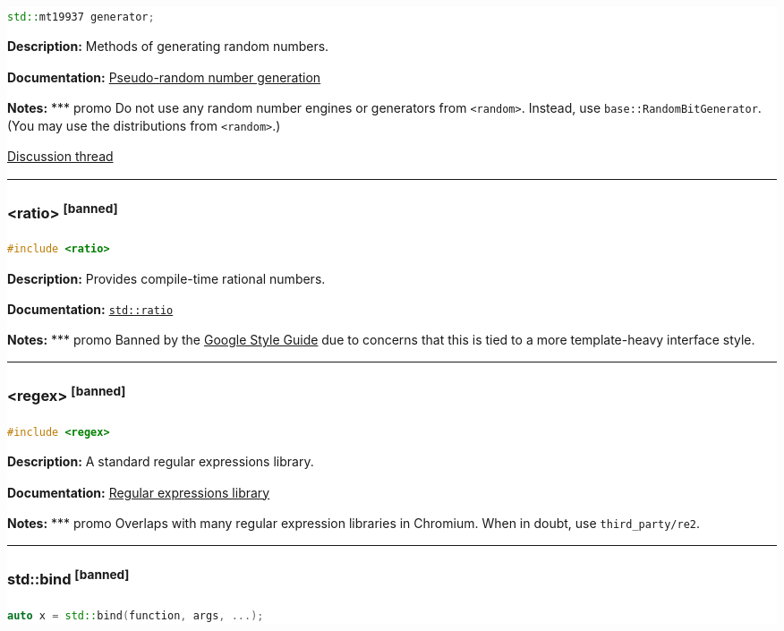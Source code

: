 ```c++
std::mt19937 generator;
```

**Description:** Methods of generating random numbers.

**Documentation:**
[Pseudo-random number generation](https://en.cppreference.com/w/cpp/numeric/random)

**Notes:**
*** promo
Do not use any random number engines or generators from `<random>`. Instead, use
`base::RandomBitGenerator`. (You may use the distributions from `<random>`.)

[Discussion thread](https://groups.google.com/a/chromium.org/forum/#!topic/cxx/16Xmw05C-Y0)
***

### &lt;ratio&gt; <sup>[banned]</sup>

```c++
#include <ratio>
```

**Description:** Provides compile-time rational numbers.

**Documentation:**
[`std::ratio`](https://en.cppreference.com/w/cpp/numeric/ratio/ratio)

**Notes:**
*** promo
Banned by the
[Google Style Guide](https://google.github.io/styleguide/cppguide.html#C++11)
due to concerns that this is tied to a more template-heavy interface style.
***

### &lt;regex&gt; <sup>[banned]</sup>

```c++
#include <regex>
```

**Description:** A standard regular expressions library.

**Documentation:**
[Regular expressions library](https://en.cppreference.com/w/cpp/regex)

**Notes:**
*** promo
Overlaps with many regular expression libraries in Chromium. When in doubt, use
`third_party/re2`.
***

### std::bind <sup>[banned]</sup>

```c++
auto x = std::bind(function, args, ...);
```
